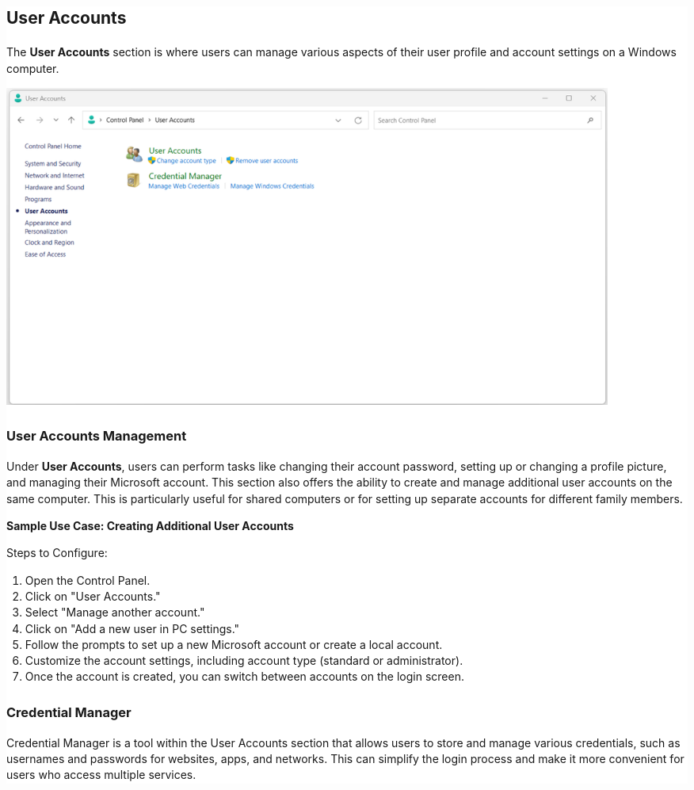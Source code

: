 ## User Accounts

The **User Accounts** section is where users can manage various aspects of their user profile and account settings on a Windows computer.

<img src="images/user_accounts.png" alt="User Accounts" height="400"/></br>

### User Accounts Management

Under **User Accounts**, users can perform tasks like changing their account password, setting up or changing a profile picture, and managing their Microsoft account. This section also offers the ability to create and manage additional user accounts on the same computer. This is particularly useful for shared computers or for setting up separate accounts for different family members.

**Sample Use Case: Creating Additional User Accounts**

Steps to Configure:

1. Open the Control Panel.
2. Click on "User Accounts."
3. Select "Manage another account."
4. Click on "Add a new user in PC settings."
5. Follow the prompts to set up a new Microsoft account or create a local account.
6. Customize the account settings, including account type (standard or administrator).
7. Once the account is created, you can switch between accounts on the login screen.

### Credential Manager

Credential Manager is a tool within the User Accounts section that allows users to store and manage various credentials, such as usernames and passwords for websites, apps, and networks. This can simplify the login process and make it more convenient for users who access multiple services.
